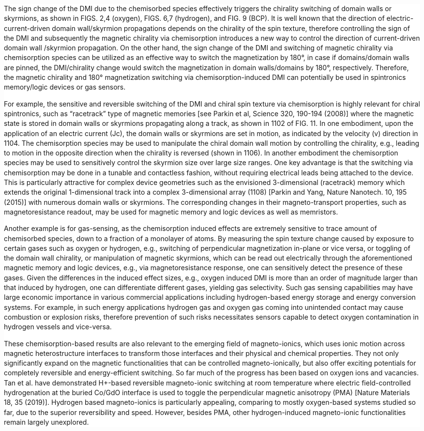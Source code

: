 The sign change of the DMI due to the chemisorbed species effectively triggers the chirality switching of domain walls or skyrmions, as shown in FIGS. 2,4 (oxygen), FIGS. 6,7 (hydrogen), and FIG. 9 (BCP). It is well known that the direction of electric-current-driven domain wall/skyrmion propagations depends on the chirality of the spin texture, therefore controlling the sign of the DMI and subsequently the magnetic chirality via chemisorption introduces a new way to control the direction of current-driven domain wall /skyrmion propagation. On the other hand, the sign change of the DMI and switching of magnetic chirality via chemisorption species can be utilized as an effective way to switch the magnetization by 180°, in case if domains/domain walls are pinned, the DMI/chirality change would switch the magnetization in domain walls/domains by 180°, respectively. Therefore, the magnetic chirality and 180° magnetization switching via chemisorption-induced DMI can potentially be used in spintronics memory/logic devices or gas sensors.

For example, the sensitive and reversible switching of the DMI and chiral spin texture via chemisorption is highly relevant for chiral spintronics, such as “racetrack” type of magnetic memories [see Parkin et al, Science 320, 190-194 (2008)] where the magnetic state is stored in domain walls or skyrmions propagating along a track, as shown in 1102 of FIG. 11. In one embodiment, upon the application of an electric current (Jc), the domain walls or skyrmions are set in motion, as indicated by the velocity (v) direction in 1104. The chemisorption species may be used to manipulate the chiral domain wall motion by controlling the chirality, e.g., leading to motion in the opposite direction when the chirality is reversed (shown in 1106). In another embodiment the chemisorption species may be used to sensitively control the skyrmion size over large size ranges. One key advantage is that the switching via chemisorption may be done in a tunable and contactless fashion, without requiring electrical leads being attached to the device. This is particularly attractive for complex device geometries such as the envisioned 3-dimensional (racetrack) memory which extends the original 1-dimensional track into a complex 3-dimensional array (1108) [Parkin and Yang, Nature Nanotech. 10, 195 (2015)] with numerous domain walls or skyrmions. The corresponding changes in their magneto-transport properties, such as magnetoresistance readout, may be used for magnetic memory and logic devices as well as memristors.

Another example is for gas-sensing, as the chemisorption induced effects are extremely sensitive to trace amount of chemisorbed species, down to a fraction of a monolayer of atoms. By measuring the spin texture change caused by exposure to certain gases such as oxygen or hydrogen, e.g., switching of perpendicular magnetization in-plane or vice versa, or toggling of the domain wall chirality, or manipulation of magnetic skyrmions, which can be read out electrically through the aforementioned magnetic memory and logic devices, e.g., via magnetoresistance response, one can sensitively detect the presence of these gases. Given the differences in the induced effect sizes, e.g., oxygen induced DMI is more than an order of magnitude larger than that induced by hydrogen, one can differentiate different gases, yielding gas selectivity. Such gas sensing capabilities may have large economic importance in various commercial applications including hydrogen-based energy storage and energy conversion systems. For example, in such energy applications hydrogen gas and oxygen gas coming into unintended contact may cause combustion or explosion risks, therefore prevention of such risks necessitates sensors capable to detect oxygen contamination in hydrogen vessels and vice-versa.

These chemisorption-based results are also relevant to the emerging field of magneto-ionics, which uses ionic motion across magnetic heterostructure interfaces to transform those interfaces and their physical and chemical properties. They not only significantly expand on the magnetic functionalities that can be controlled magneto-ionically, but also offer exciting potentials for completely reversible and energy-efficient switching. So far much of the progress has been based on oxygen ions and vacancies. Tan et al. have demonstrated H+-based reversible magneto-ionic switching at room temperature where electric field-controlled hydrogenation at the buried Co/GdO interface is used to toggle the perpendicular magnetic anisotropy (PMA) [Nature Materials 18, 35 (2019)]. Hydrogen based magneto-ionics is particularly appealing, comparing to mostly oxygen-based systems studied so far, due to the superior reversibility and speed. However, besides PMA, other hydrogen-induced magneto-ionic functionalities remain largely unexplored.
